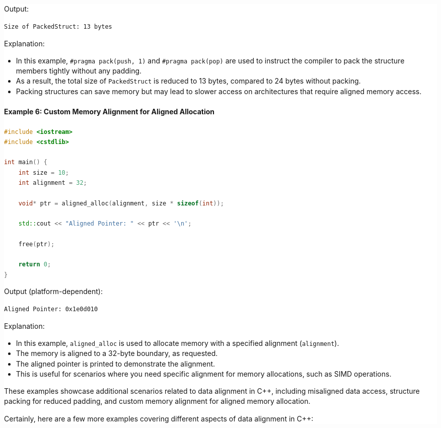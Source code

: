 Output:

```bash
Size of PackedStruct: 13 bytes
```

Explanation:

* In this example, `#pragma pack(push, 1)` and `#pragma pack(pop)` are used to instruct the compiler to pack the structure members tightly without any padding.
* As a result, the total size of `PackedStruct` is reduced to 13 bytes, compared to 24 bytes without packing.
* Packing structures can save memory but may lead to slower access on architectures that require aligned memory access.

#### Example 6: Custom Memory Alignment for Aligned Allocation

```cpp
#include <iostream>
#include <cstdlib>

int main() {
    int size = 10;
    int alignment = 32;

    void* ptr = aligned_alloc(alignment, size * sizeof(int));
    
    std::cout << "Aligned Pointer: " << ptr << '\n';

    free(ptr);

    return 0;
}
```

Output (platform-dependent):

```bash
Aligned Pointer: 0x1e0d010
```

Explanation:

* In this example, `aligned_alloc` is used to allocate memory with a specified alignment (`alignment`).
* The memory is aligned to a 32-byte boundary, as requested.
* The aligned pointer is printed to demonstrate the alignment.
* This is useful for scenarios where you need specific alignment for memory allocations, such as SIMD operations.

These examples showcase additional scenarios related to data alignment in C++, including misaligned data access, structure packing for reduced padding, and custom memory alignment for aligned memory allocation.

Certainly, here are a few more examples covering different aspects of data alignment in C++:
